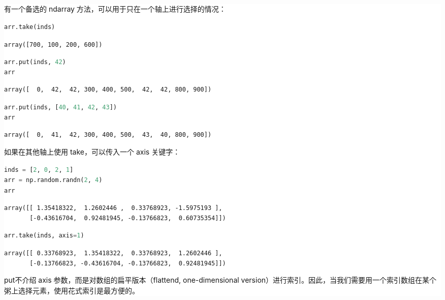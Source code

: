 
有一个备选的 ndarray 方法，可以用于只在一个轴上进行选择的情况：


```Python
arr.take(inds)
```




    array([700, 100, 200, 600])




```Python
arr.put(inds, 42)
arr
```




    array([  0,  42,  42, 300, 400, 500,  42,  42, 800, 900])




```Python
arr.put(inds, [40, 41, 42, 43])
arr
```




    array([  0,  41,  42, 300, 400, 500,  43,  40, 800, 900])



如果在其他轴上使用 take，可以传入一个 axis 关键字：


```Python
inds = [2, 0, 2, 1]
arr = np.random.randn(2, 4)
arr
```




    array([[ 1.35418322,  1.2602446 ,  0.33768923, -1.5975193 ],
           [-0.43616704,  0.92481945, -0.13766823,  0.60735354]])




```Python
arr.take(inds, axis=1)
```




    array([[ 0.33768923,  1.35418322,  0.33768923,  1.2602446 ],
           [-0.13766823, -0.43616704, -0.13766823,  0.92481945]])



put不介绍 axis 参数，而是对数组的扁平版本（flattend, one-dimensional version）进行索引。因此，当我们需要用一个索引数组在某个粥上选择元素，使用花式索引是最方便的。
